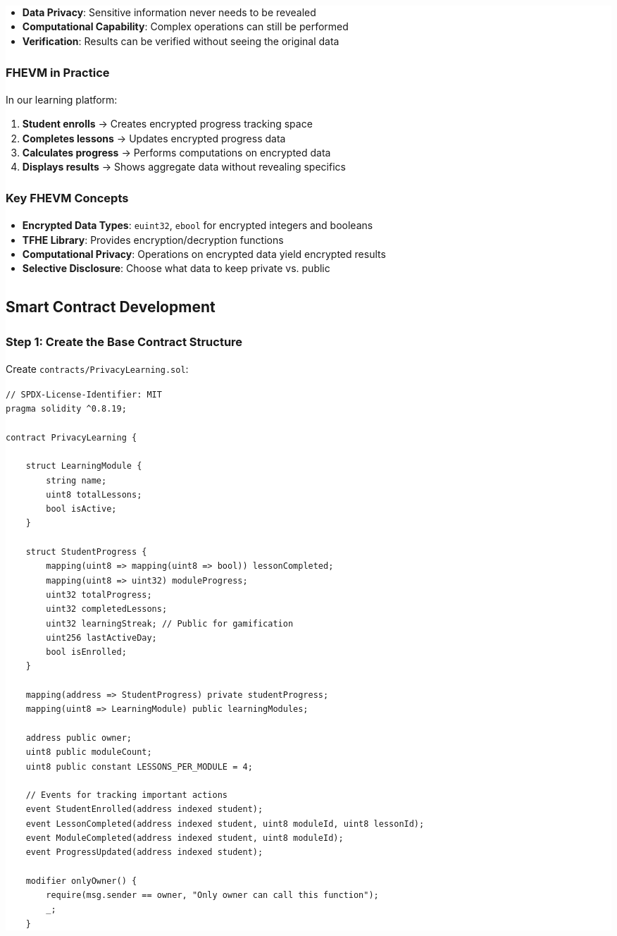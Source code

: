 - **Data Privacy**: Sensitive information never needs to be revealed
- **Computational Capability**: Complex operations can still be performed
- **Verification**: Results can be verified without seeing the original data

### FHEVM in Practice

In our learning platform:

1. **Student enrolls** → Creates encrypted progress tracking space
2. **Completes lessons** → Updates encrypted progress data
3. **Calculates progress** → Performs computations on encrypted data
4. **Displays results** → Shows aggregate data without revealing specifics

### Key FHEVM Concepts

- **Encrypted Data Types**: `euint32`, `ebool` for encrypted integers and booleans
- **TFHE Library**: Provides encryption/decryption functions
- **Computational Privacy**: Operations on encrypted data yield encrypted results
- **Selective Disclosure**: Choose what data to keep private vs. public

## Smart Contract Development

### Step 1: Create the Base Contract Structure

Create `contracts/PrivacyLearning.sol`:

```solidity
// SPDX-License-Identifier: MIT
pragma solidity ^0.8.19;

contract PrivacyLearning {

    struct LearningModule {
        string name;
        uint8 totalLessons;
        bool isActive;
    }

    struct StudentProgress {
        mapping(uint8 => mapping(uint8 => bool)) lessonCompleted;
        mapping(uint8 => uint32) moduleProgress;
        uint32 totalProgress;
        uint32 completedLessons;
        uint32 learningStreak; // Public for gamification
        uint256 lastActiveDay;
        bool isEnrolled;
    }

    mapping(address => StudentProgress) private studentProgress;
    mapping(uint8 => LearningModule) public learningModules;

    address public owner;
    uint8 public moduleCount;
    uint8 public constant LESSONS_PER_MODULE = 4;

    // Events for tracking important actions
    event StudentEnrolled(address indexed student);
    event LessonCompleted(address indexed student, uint8 moduleId, uint8 lessonId);
    event ModuleCompleted(address indexed student, uint8 moduleId);
    event ProgressUpdated(address indexed student);

    modifier onlyOwner() {
        require(msg.sender == owner, "Only owner can call this function");
        _;
    }
```